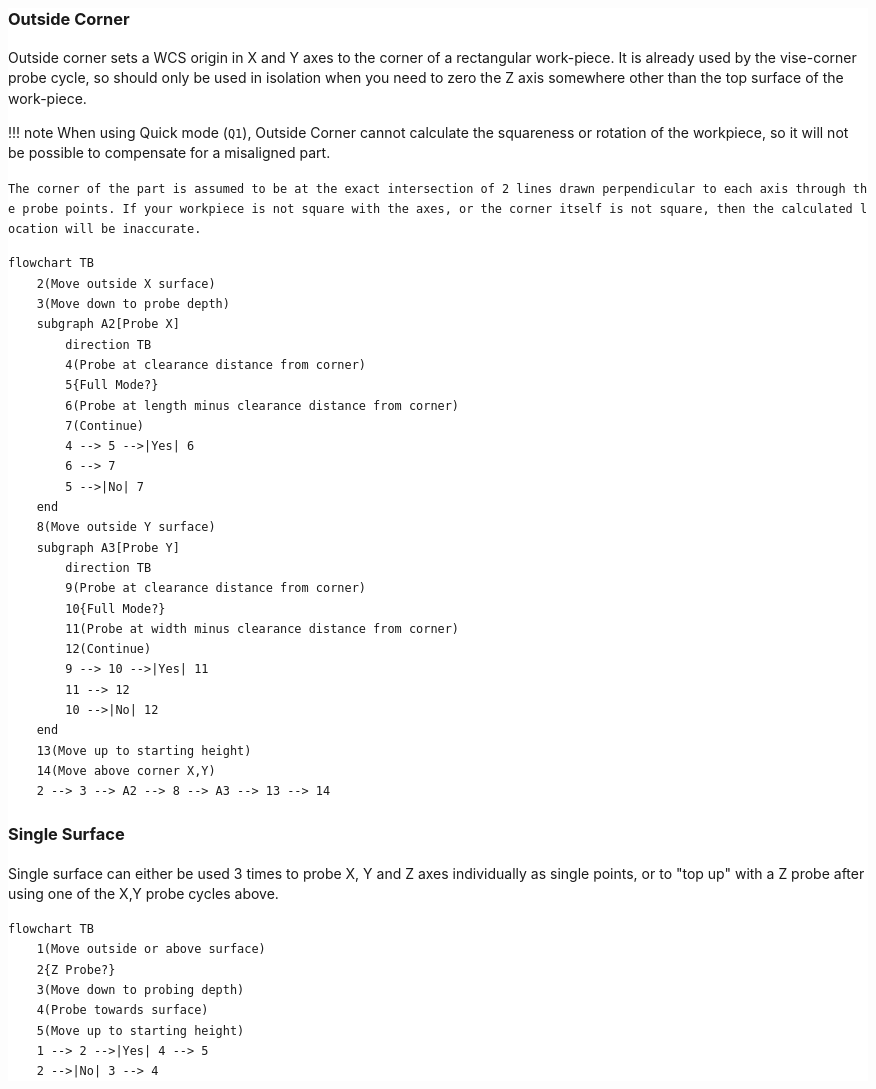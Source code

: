 ### Outside Corner

Outside corner sets a WCS origin in X and Y axes to the corner of a rectangular work-piece. It is already used by the vise-corner probe cycle, so should only be used in isolation when you need to zero the Z axis somewhere other than the top surface of the work-piece.

!!! note
    When using Quick mode (`Q1`), Outside Corner cannot calculate the squareness or rotation of the workpiece, so it will not be possible to compensate for a misaligned part.

    The corner of the part is assumed to be at the exact intersection of 2 lines drawn perpendicular to each axis through the probe points. If your workpiece is not square with the axes, or the corner itself is not square, then the calculated location will be inaccurate.


```mermaid
flowchart TB
    2(Move outside X surface)
    3(Move down to probe depth)
    subgraph A2[Probe X]
        direction TB
        4(Probe at clearance distance from corner)
        5{Full Mode?}
        6(Probe at length minus clearance distance from corner)
        7(Continue)
        4 --> 5 -->|Yes| 6
        6 --> 7
        5 -->|No| 7
    end
    8(Move outside Y surface)
    subgraph A3[Probe Y]
        direction TB
        9(Probe at clearance distance from corner)
        10{Full Mode?}
        11(Probe at width minus clearance distance from corner)
        12(Continue)
        9 --> 10 -->|Yes| 11
        11 --> 12
        10 -->|No| 12
    end
    13(Move up to starting height)
    14(Move above corner X,Y)
    2 --> 3 --> A2 --> 8 --> A3 --> 13 --> 14
```

### Single Surface

Single surface can either be used 3 times to probe X, Y and Z axes individually as single points, or to "top up" with a Z probe after using one of the X,Y probe cycles above.

```mermaid
flowchart TB
    1(Move outside or above surface)
    2{Z Probe?}
    3(Move down to probing depth)
    4(Probe towards surface)
    5(Move up to starting height)
    1 --> 2 -->|Yes| 4 --> 5
    2 -->|No| 3 --> 4
```
